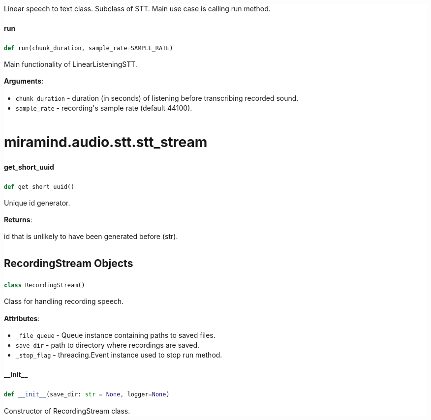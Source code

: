 Linear speech to text class. Subclass of STT. Main use case is calling run method.

<a id="miramind.audio.stt.stt_class.LinearListeningSTT.run"></a>

#### run

```python
def run(chunk_duration, sample_rate=SAMPLE_RATE)
```

Main functionality of LinearListeningSTT.

**Arguments**:

- `chunk_duration` - duration (in seconds) of listening before transcribing recorded sound.
- `sample_rate` - recording's sample rate (default 44100).

<a id="miramind.audio.stt.stt_stream"></a>

# miramind.audio.stt.stt\_stream

<a id="miramind.audio.stt.stt_stream.get_short_uuid"></a>

#### get\_short\_uuid

```python
def get_short_uuid()
```

Unique id generator.

**Returns**:

  id that is unlikely to have been generated before (str).

<a id="miramind.audio.stt.stt_stream.RecordingStream"></a>

## RecordingStream Objects

```python
class RecordingStream()
```

Class for handling recording speech.

**Attributes**:

- `_file_queue` - Queue instance containing paths to saved files.
- `save_dir` - path to directory where recordings are saved.
- `_stop_flag` - threading.Event instance used to stop run method.

<a id="miramind.audio.stt.stt_stream.RecordingStream.__init__"></a>

#### \_\_init\_\_

```python
def __init__(save_dir: str = None, logger=None)
```

Constructor of RecordingStream class.
